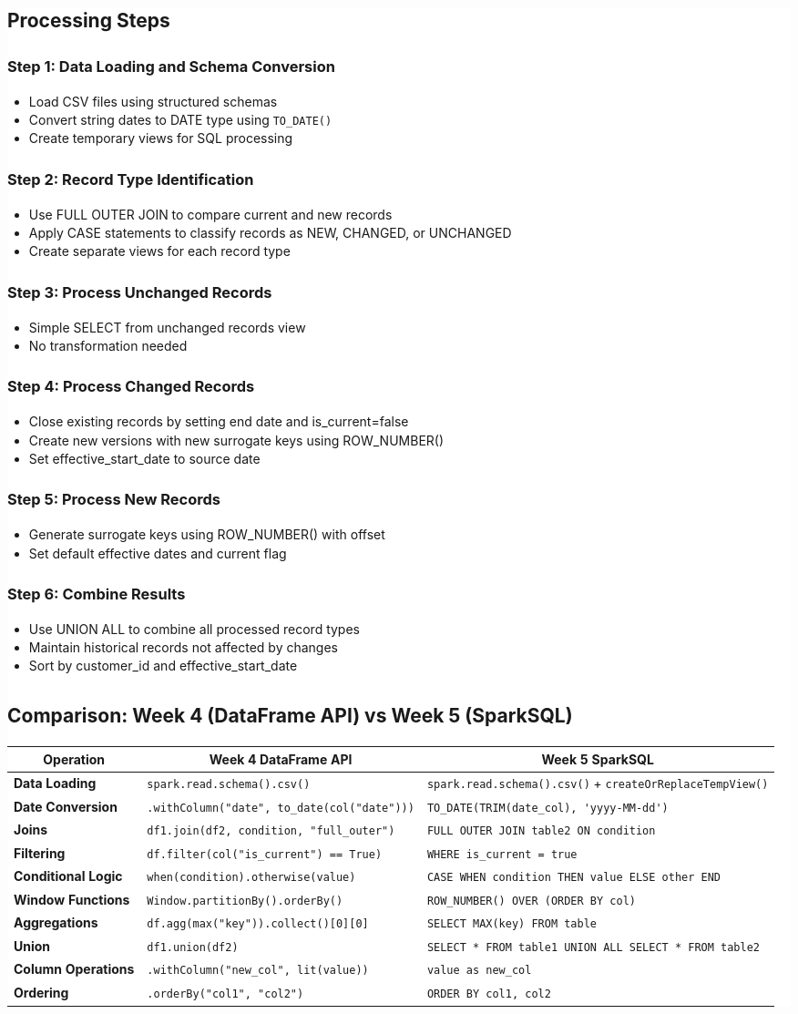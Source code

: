 ## Processing Steps

### Step 1: Data Loading and Schema Conversion
- Load CSV files using structured schemas
- Convert string dates to DATE type using `TO_DATE()`
- Create temporary views for SQL processing

### Step 2: Record Type Identification
- Use FULL OUTER JOIN to compare current and new records
- Apply CASE statements to classify records as NEW, CHANGED, or UNCHANGED
- Create separate views for each record type

### Step 3: Process Unchanged Records
- Simple SELECT from unchanged records view
- No transformation needed

### Step 4: Process Changed Records
- Close existing records by setting end date and is_current=false
- Create new versions with new surrogate keys using ROW_NUMBER()
- Set effective_start_date to source date

### Step 5: Process New Records  
- Generate surrogate keys using ROW_NUMBER() with offset
- Set default effective dates and current flag

### Step 6: Combine Results
- Use UNION ALL to combine all processed record types
- Maintain historical records not affected by changes
- Sort by customer_id and effective_start_date

## Comparison: Week 4 (DataFrame API) vs Week 5 (SparkSQL)

| Operation | Week 4 DataFrame API | Week 5 SparkSQL |
|-----------|---------------------|-----------------
| **Data Loading** | `spark.read.schema().csv()` | `spark.read.schema().csv()` + `createOrReplaceTempView()` |
| **Date Conversion** | `.withColumn("date", to_date(col("date")))` | `TO_DATE(TRIM(date_col), 'yyyy-MM-dd')` |
| **Joins** | `df1.join(df2, condition, "full_outer")` | `FULL OUTER JOIN table2 ON condition` |
| **Filtering** | `df.filter(col("is_current") == True)` | `WHERE is_current = true` |
| **Conditional Logic** | `when(condition).otherwise(value)` | `CASE WHEN condition THEN value ELSE other END` |
| **Window Functions** | `Window.partitionBy().orderBy()` | `ROW_NUMBER() OVER (ORDER BY col)` |
| **Aggregations** | `df.agg(max("key")).collect()[0][0]` | `SELECT MAX(key) FROM table` |
| **Union** | `df1.union(df2)` | `SELECT * FROM table1 UNION ALL SELECT * FROM table2` |
| **Column Operations** | `.withColumn("new_col", lit(value))` | `value as new_col` |
| **Ordering** | `.orderBy("col1", "col2")` | `ORDER BY col1, col2` |
